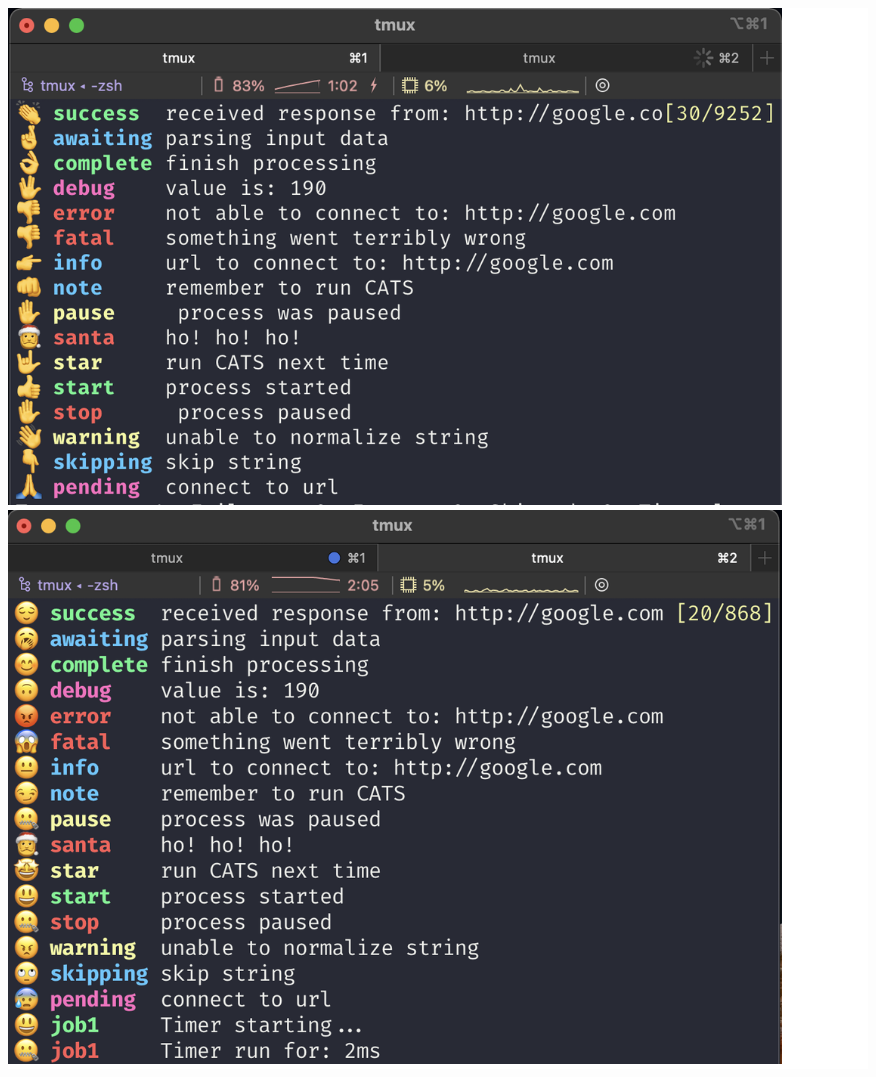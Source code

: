   <img alt="Loggers" src="images/loggers-gestures.png" width="90%">
  <img alt="Loggers" src="images/loggers-emojis.png" width="90%">
</div>
